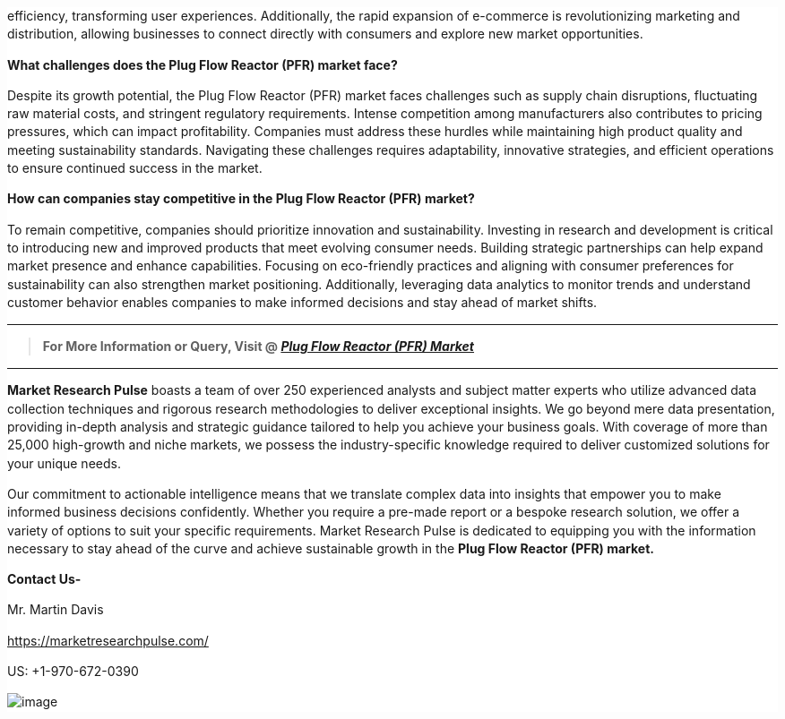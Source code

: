 efficiency, transforming user experiences. Additionally, the rapid expansion of e-commerce is revolutionizing marketing and distribution, allowing businesses to connect directly with consumers and explore new market opportunities.</p><p><strong>What challenges does the Plug Flow Reactor (PFR) market face?</strong></p><p>Despite its growth potential, the Plug Flow Reactor (PFR) market faces challenges such as supply chain disruptions, fluctuating raw material costs, and stringent regulatory requirements. Intense competition among manufacturers also contributes to pricing pressures, which can impact profitability. Companies must address these hurdles while maintaining high product quality and meeting sustainability standards. Navigating these challenges requires adaptability, innovative strategies, and efficient operations to ensure continued success in the market.</p><p><strong>How can companies stay competitive in the Plug Flow Reactor (PFR) market?</strong></p><p>To remain competitive, companies should prioritize innovation and sustainability. Investing in research and development is critical to introducing new and improved products that meet evolving consumer needs. Building strategic partnerships can help expand market presence and enhance capabilities. Focusing on eco-friendly practices and aligning with consumer preferences for sustainability can also strengthen market positioning. Additionally, leveraging data analytics to monitor trends and understand customer behavior enables companies to make informed decisions and stay ahead of market shifts.</p><hr /><blockquote><p><strong>For More Information or Query, Visit @&nbsp;<em><a href="https://marketresearchpulse.com/report/18160/plug-flow-reactor-pfr-market?utm_source=Linkedin&utm_medium=052">Plug Flow Reactor (PFR) Market</a></em></strong></p></blockquote><hr /><p><strong>Market Research Pulse</strong> boasts a team of over 250 experienced analysts and subject matter experts who utilize advanced data collection techniques and rigorous research methodologies to deliver exceptional insights. We go beyond mere data presentation, providing in-depth analysis and strategic guidance tailored to help you achieve your business goals. With coverage of more than 25,000 high-growth and niche markets, we possess the industry-specific knowledge required to deliver customized solutions for your unique needs.</p><p>Our commitment to actionable intelligence means that we translate complex data into insights that empower you to make informed business decisions confidently. Whether you require a pre-made report or a bespoke research solution, we offer a variety of options to suit your specific requirements. Market Research Pulse is dedicated to equipping you with the information necessary to stay ahead of the curve and achieve sustainable growth in the <strong>Plug Flow Reactor (PFR) market.</strong></p><p><strong>Contact Us-</strong></p><p>Mr. Martin Davis</p><p>https://marketresearchpulse.com/</p><p>US: +1-970-672-0390</p>
![image](https://github.com/user-attachments/assets/5ed06bb8-c244-49d4-bd9e-8ed41d6a8362)
